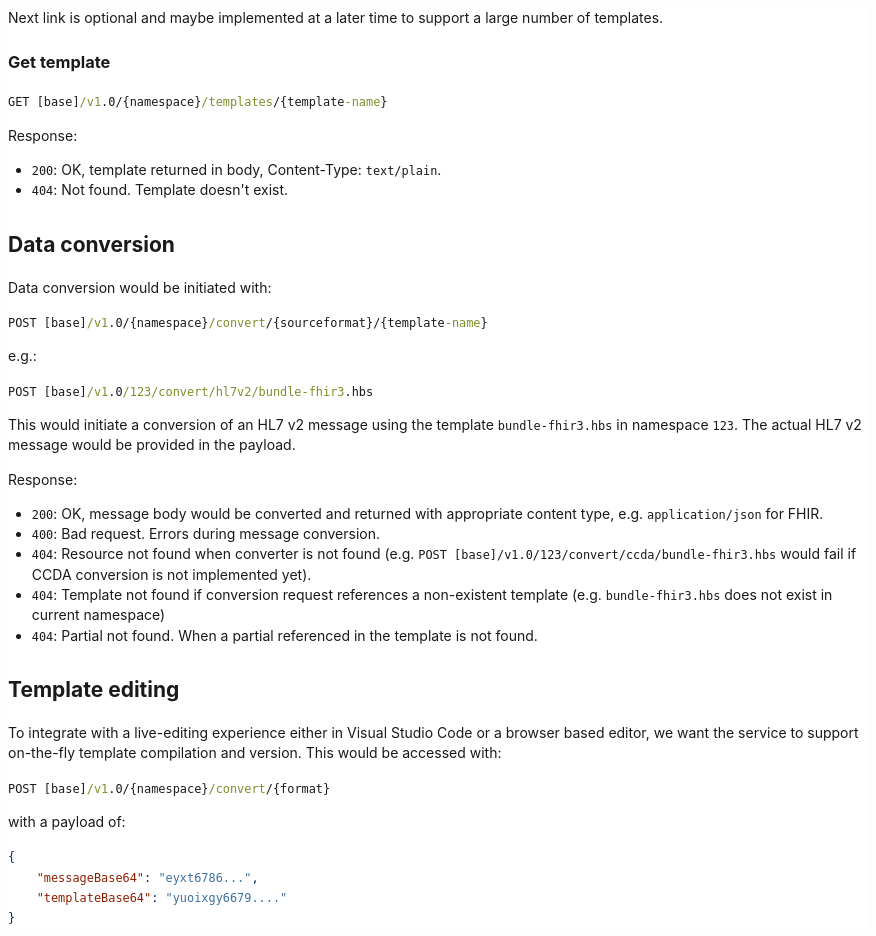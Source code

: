 Next link is optional and maybe implemented at a later time to support a large number of templates.

### Get template

```cmd
GET [base]/v1.0/{namespace}/templates/{template-name}
```

Response:

* `200`: OK, template returned in body, Content-Type: `text/plain`.
* `404`: Not found. Template doesn't exist.

## Data conversion

Data conversion would be initiated with:

```cmd
POST [base]/v1.0/{namespace}/convert/{sourceformat}/{template-name}
```

e.g.:

```cmd
POST [base]/v1.0/123/convert/hl7v2/bundle-fhir3.hbs
```

This would initiate a conversion of an HL7 v2 message using the template `bundle-fhir3.hbs` in namespace `123`. The actual HL7 v2 message would be provided in the payload.

Response:

* `200`: OK, message body would be converted and returned with appropriate content type, e.g. `application/json` for FHIR.
* `400`: Bad request. Errors during message conversion.
* `404`: Resource not found when converter is not found (e.g. `POST [base]/v1.0/123/convert/ccda/bundle-fhir3.hbs` would fail if CCDA conversion is not implemented yet).
* `404`: Template not found if conversion request references a non-existent template (e.g. `bundle-fhir3.hbs` does not exist in current namespace)
* `404`: Partial not found. When a partial referenced in the template is not found.

## Template editing

To integrate with a live-editing experience either in Visual Studio Code or a browser based editor, we want the service to support on-the-fly template compilation and version. This would be accessed with:

```cmd
POST [base]/v1.0/{namespace}/convert/{format}
```

with a payload of:

```json
{
    "messageBase64": "eyxt6786...",
    "templateBase64": "yuoixgy6679...."
}
```
